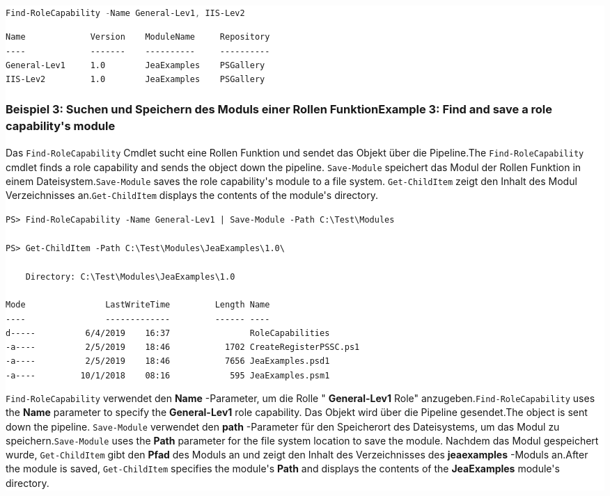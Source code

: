 ```powershell
Find-RoleCapability -Name General-Lev1, IIS-Lev2
```

```output
Name             Version    ModuleName     Repository
----             -------    ----------     ----------
General-Lev1     1.0        JeaExamples    PSGallery
IIS-Lev2         1.0        JeaExamples    PSGallery
```

### <span data-ttu-id="931fd-120">Beispiel 3: Suchen und Speichern des Moduls einer Rollen Funktion</span><span class="sxs-lookup"><span data-stu-id="931fd-120">Example 3: Find and save a role capability's module</span></span>

<span data-ttu-id="931fd-121">Das `Find-RoleCapability` Cmdlet sucht eine Rollen Funktion und sendet das Objekt über die Pipeline.</span><span class="sxs-lookup"><span data-stu-id="931fd-121">The `Find-RoleCapability` cmdlet finds a role capability and sends the object down the pipeline.</span></span>
<span data-ttu-id="931fd-122">`Save-Module` speichert das Modul der Rollen Funktion in einem Dateisystem.</span><span class="sxs-lookup"><span data-stu-id="931fd-122">`Save-Module` saves the role capability's module to a file system.</span></span> <span data-ttu-id="931fd-123">`Get-ChildItem` zeigt den Inhalt des Modul Verzeichnisses an.</span><span class="sxs-lookup"><span data-stu-id="931fd-123">`Get-ChildItem` displays the contents of the module's directory.</span></span>

```
PS> Find-RoleCapability -Name General-Lev1 | Save-Module -Path C:\Test\Modules

PS> Get-ChildItem -Path C:\Test\Modules\JeaExamples\1.0\

    Directory: C:\Test\Modules\JeaExamples\1.0

Mode                LastWriteTime         Length Name
----                -------------         ------ ----
d-----          6/4/2019    16:37                RoleCapabilities
-a----          2/5/2019    18:46           1702 CreateRegisterPSSC.ps1
-a----          2/5/2019    18:46           7656 JeaExamples.psd1
-a----         10/1/2018    08:16            595 JeaExamples.psm1
```

<span data-ttu-id="931fd-124">`Find-RoleCapability` verwendet den **Name** -Parameter, um die Rolle " **General-Lev1** Role" anzugeben.</span><span class="sxs-lookup"><span data-stu-id="931fd-124">`Find-RoleCapability` uses the **Name** parameter to specify the **General-Lev1** role capability.</span></span>
<span data-ttu-id="931fd-125">Das Objekt wird über die Pipeline gesendet.</span><span class="sxs-lookup"><span data-stu-id="931fd-125">The object is sent down the pipeline.</span></span> <span data-ttu-id="931fd-126">`Save-Module` verwendet den **path** -Parameter für den Speicherort des Dateisystems, um das Modul zu speichern.</span><span class="sxs-lookup"><span data-stu-id="931fd-126">`Save-Module` uses the **Path** parameter for the file system location to save the module.</span></span> <span data-ttu-id="931fd-127">Nachdem das Modul gespeichert wurde, `Get-ChildItem` gibt den **Pfad** des Moduls an und zeigt den Inhalt des Verzeichnisses des **jeaexamples** -Moduls an.</span><span class="sxs-lookup"><span data-stu-id="931fd-127">After the module is saved, `Get-ChildItem` specifies the module's **Path** and displays the contents of the **JeaExamples** module's directory.</span></span>
